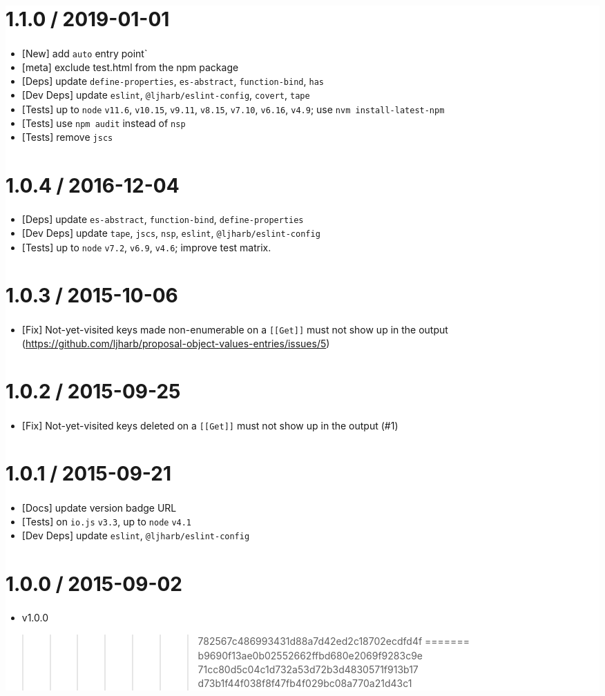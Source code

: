 1.1.0 / 2019-01-01
=================
  * [New] add `auto` entry point`
  * [meta] exclude test.html from the npm package
  * [Deps] update `define-properties`, `es-abstract`, `function-bind`, `has`
  * [Dev Deps] update `eslint`, `@ljharb/eslint-config`, `covert`, `tape`
  * [Tests] up to `node` `v11.6`, `v10.15`, `v9.11`, `v8.15`, `v7.10`, `v6.16`, `v4.9`; use `nvm install-latest-npm`
  * [Tests] use `npm audit` instead of `nsp`
  * [Tests] remove `jscs`

1.0.4 / 2016-12-04
=================
  * [Deps] update `es-abstract`, `function-bind`, `define-properties`
  * [Dev Deps] update `tape`, `jscs`, `nsp`, `eslint`, `@ljharb/eslint-config`
  * [Tests] up to `node` `v7.2`, `v6.9`, `v4.6`; improve test matrix.

1.0.3 / 2015-10-06
=================
  * [Fix] Not-yet-visited keys made non-enumerable on a `[[Get]]` must not show up in the output (https://github.com/ljharb/proposal-object-values-entries/issues/5)

1.0.2 / 2015-09-25
=================
  * [Fix] Not-yet-visited keys deleted on a `[[Get]]` must not show up in the output (#1)

1.0.1 / 2015-09-21
=================
  * [Docs] update version badge URL
  * [Tests] on `io.js` `v3.3`, up to `node` `v4.1`
  * [Dev Deps] update `eslint`, `@ljharb/eslint-config`

1.0.0 / 2015-09-02
=================
  * v1.0.0
>>>>>>> 782567c486993431d88a7d42ed2c18702ecdfd4f
=======
>>>>>>> b9690f13ae0b02552662ffbd680e2069f9283c9e
>>>>>>> 71cc80d5c04c1d732a53d72b3d4830571f913b17
>>>>>>> d73b1f44f038f8f47fb4f029bc08a770a21d43c1
